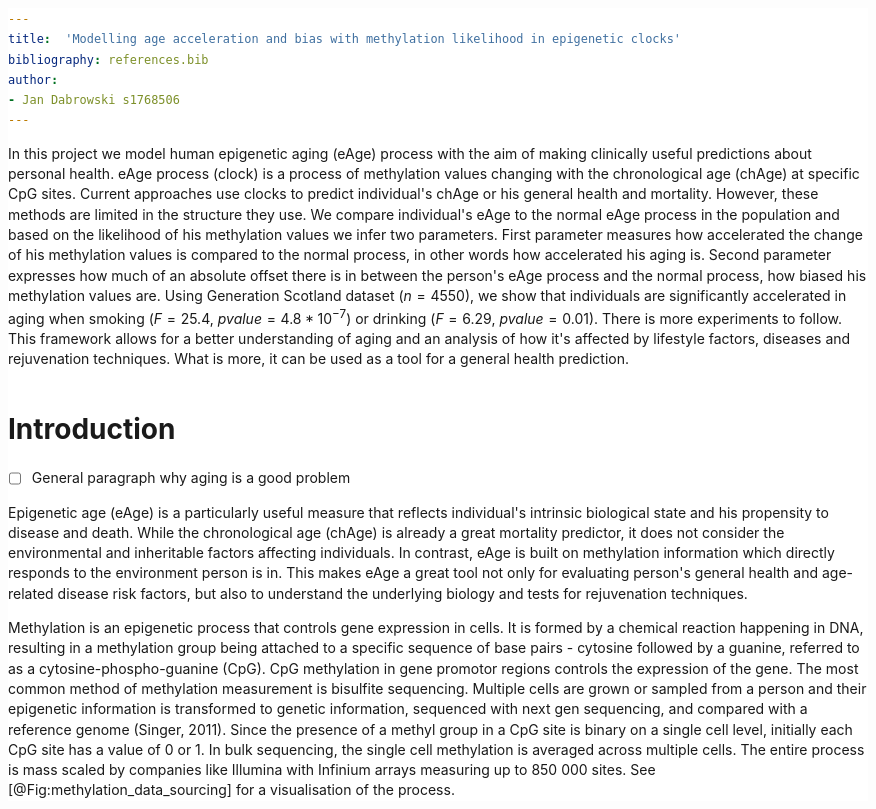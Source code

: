 ```yaml
---
title:  'Modelling age acceleration and bias with methylation likelihood in epigenetic clocks'
bibliography: references.bib
author:
- Jan Dabrowski s1768506
---
```



In this project we model human epigenetic aging (eAge) process with the aim of making clinically useful predictions about personal health. eAge process (clock) is a process of methylation values changing with the chronological age (chAge) at specific CpG sites. Current approaches use clocks to predict individual's chAge or his general health and mortality. However, these methods are limited in the structure they use. We compare individual's eAge to the normal eAge process in the population and based on the likelihood of his methylation values we infer two parameters. First parameter measures how accelerated the change of his methylation values is compared to the normal process, in other words how accelerated his aging is. Second parameter expresses how much of an absolute offset there is in between the person's eAge process and the normal process, how biased his methylation values are. Using Generation Scotland dataset $(n=4550)$, we show that individuals are significantly accelerated in aging when smoking $(F=25.4$, $pvalue=4.8*10^{-7})$ or drinking $(F=6.29$, $pvalue=0.01)$. There is more experiments to follow. This framework allows for a better understanding of aging and an analysis of how it's affected by lifestyle factors, diseases and rejuvenation techniques. What is more, it can be used as a tool for a general health prediction. 

# Introduction


- [ ] General paragraph why aging is a good problem


Epigenetic age (eAge) is a particularly useful measure that reflects individual's intrinsic biological state and his propensity to disease and death. While the chronological age (chAge) is already a great mortality predictor, it does not consider the environmental and inheritable factors affecting individuals. In contrast, eAge is built on methylation information which directly responds to the environment person is in. This makes eAge a great tool not only for evaluating person's general health and age-related disease risk factors, but also to understand the underlying biology and tests for rejuvenation techniques.

Methylation is an epigenetic process that controls gene expression in cells. It is formed by a chemical reaction happening in DNA, resulting in a methylation group being attached to a specific sequence of base pairs - cytosine followed by a guanine, referred to as a cytosine-phospho-guanine (CpG). CpG methylation in gene promotor regions controls the expression of the gene. The most common method of methylation measurement is bisulfite sequencing. Multiple cells are grown or sampled from a person and their epigenetic information is transformed to genetic information, sequenced with next gen sequencing, and compared with a reference genome (Singer, 2011). Since the presence of a methyl group in a CpG site is binary on a single cell level, initially each CpG site has a value of 0 or 1. In bulk sequencing, the single cell methylation is averaged across multiple cells. The entire process is mass scaled by companies like Illumina with Infinium arrays measuring up to 850 000 sites. See [@Fig:methylation_data_sourcing] for a visualisation of the process.
